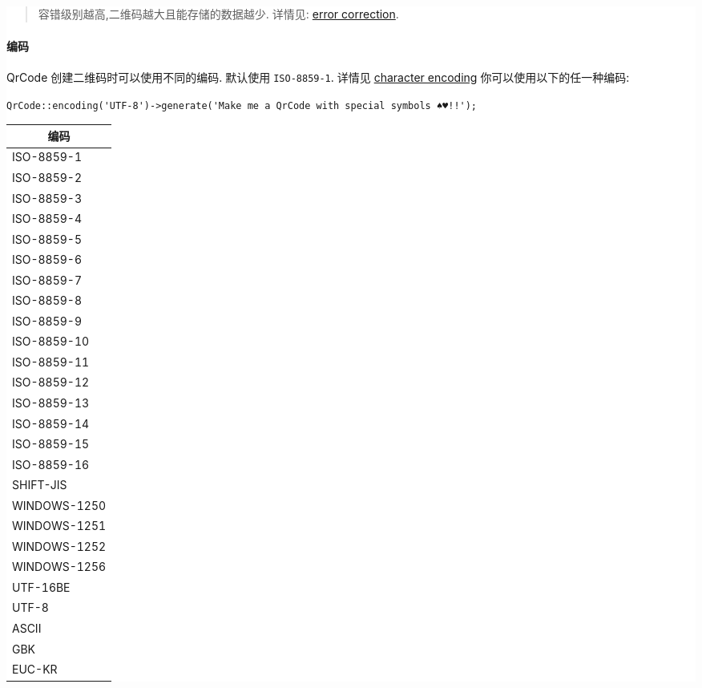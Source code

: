 >容错级别越高,二维码越大且能存储的数据越少. 详情见: [error correction](http://en.wikipedia.org/wiki/QR_code#Error_correction).

#### 编码

QrCode 创建二维码时可以使用不同的编码.  默认使用 `ISO-8859-1`.  详情见 [character encoding](http://en.wikipedia.org/wiki/Character_encoding) 你可以使用以下的任一种编码:

	QrCode::encoding('UTF-8')->generate('Make me a QrCode with special symbols ♠♥!!');

| 编码 |
| --- |
| ISO-8859-1 |
| ISO-8859-2 |
| ISO-8859-3 |
| ISO-8859-4 |
| ISO-8859-5 |
| ISO-8859-6 |
| ISO-8859-7 |
| ISO-8859-8 |
| ISO-8859-9 |
| ISO-8859-10 |
| ISO-8859-11 |
| ISO-8859-12 |
| ISO-8859-13 |
| ISO-8859-14 |
| ISO-8859-15 |
| ISO-8859-16 |
| SHIFT-JIS |
| WINDOWS-1250 |
| WINDOWS-1251 |
| WINDOWS-1252 |
| WINDOWS-1256 |
| UTF-16BE |
| UTF-8 |
| ASCII |
| GBK |
| EUC-KR |
